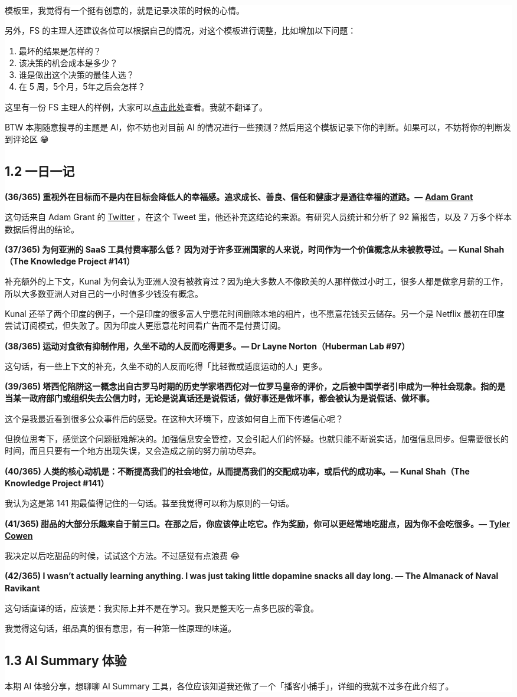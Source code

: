 模板里，我觉得有一个挺有创意的，就是记录决策的时候的心情。

另外，FS 的主理人还建议各位可以根据自己的情况，对这个模板进行调整，比如增加以下问题：

1. 最坏的结果是怎样的？
2. 该决策的机会成本是多少？
3. 谁是做出这个决策的最佳人选？
4. 在 5 周，5个月，5年之后会怎样？

这里有一份 FS 主理人的样例，大家可以[点击此处](https://s3.ca-central-1.amazonaws.com/fsmisc/Example-Decision-FS-Decision-Journal.pdf)查看。我就不翻译了。

BTW 本期随意搜寻的主题是 AI，你不妨也对目前 AI 的情况进行一些预测？然后用这个模板记录下你的判断。如果可以，不妨将你的判断发到评论区 😁

## 1.2 一日一记

**(36/365) 重视外在目标而不是内在目标会降低人的幸福感。追求成长、善良、信任和健康才是通往幸福的道路。—** [**Adam Grant**](https://twitter.com/AdamMGrant)

这句话来自 Adam Grant 的 [Twitter](https://twitter.com/AdamMGrant/status/1572584504526786567) ，在这个 Tweet 里，他还补充这结论的来源。有研究人员统计和分析了 92 篇报告，以及 7 万多个样本数据后得出的结论。

**(37/365) 为何亚洲的 SaaS 工具付费率那么低？ 因为对于许多亚洲国家的人来说，时间作为一个价值概念从未被教导过。— Kunal Shah（The Knowledge Project #141）**

补充额外的上下文，Kunal 为何会认为亚洲人没有被教育过？因为绝大多数人不像欧美的人那样做过小时工，很多人都是做拿月薪的工作，所以大多数亚洲人对自己的一小时值多少钱没有概念。

Kunal 还举了两个印度的例子，一个是印度的很多富人宁愿花时间删除本地的相片，也不愿意花钱买云储存。另一个是 Netflix 最初在印度尝试订阅模式，但失败了。因为印度人更愿意花时间看广告而不是付费订阅。

**(38/365) 运动对食欲有抑制作用，久坐不动的人反而吃得更多。— Dr Layne Norton（Huberman Lab #97）**

这句话，有一些上下文的补充，久坐不动的人反而吃得「比轻微或适度运动的人」更多。

**(39/365) 塔西佗陷阱这一概念出自古罗马时期的历史学家塔西佗对一位罗马皇帝的评价，之后被中国学者引申成为一种社会现象。指的是当某一政府部门或组织失去公信力时，无论是说真话还是说假话，做好事还是做坏事，都会被认为是说假话、做坏事。**

这个是我最近看到很多公众事件后的感受。在这种大环境下，应该如何自上而下传递信心呢？

但换位思考下，感觉这个问题挺难解决的。加强信息安全管控，又会引起人们的怀疑。也就只能不断说实话，加强信息同步。但需要很长的时间，而且只要有一个地方出现失误，又会造成之前的努力前功尽弃。

**(40/365) 人类的核心动机是：不断提高我们的社会地位，从而提高我们的交配成功率，或后代的成功率。— Kunal Shah（The Knowledge Project #141）**

我认为这是第 141 期最值得记住的一句话。甚至我觉得可以称为原则的一句话。

**(41/365) 甜品的大部分乐趣来自于前三口。在那之后，你应该停止吃它。作为奖励，你可以更经常地吃甜点，因为你不会吃很多。—** [**Tyler Cowen**](https://perell.com/podcast/tyler-cowen-production-function/)

我决定以后吃甜品的时候，试试这个方法。不过感觉有点浪费 😂

**(42/365) I wasn’t actually learning anything. I was just taking little dopamine snacks all day long. — The Almanack of Naval Ravikant**

这句话直译的话，应该是：我实际上并不是在学习。我只是整天吃一点多巴胺的零食。

我觉得这句话，细品真的很有意思，有一种第一性原理的味道。

## 1.3 AI Summary 体验

本期 AI 体验分享，想聊聊 AI Summary 工具，各位应该知道我还做了一个「播客小捕手」，详细的我就不过多在此介绍了。
